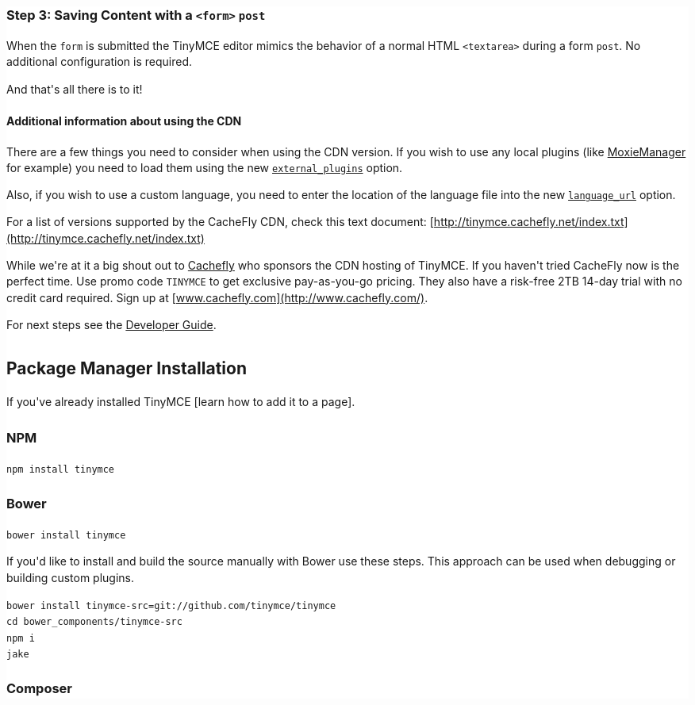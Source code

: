 ### Step 3: Saving Content with a `<form>` `post`

When the `form` is submitted the TinyMCE editor mimics the behavior of a normal HTML `<textarea>` during a form `post`. No additional configuration is required.

And that's all there is to it!


#### Additional information about using the CDN

There are a few things you need to consider when using the CDN version. If you wish to use any local plugins (like [MoxieManager](http://www.moxiemanager.com) for example) you need to load them using the new [`external_plugins`](http://www.tinymce.com/wiki.php/Configuration:external_plugins) option.

Also, if you wish to use a custom language, you need to enter the location of the language file into the new [`language_url`](http://www.tinymce.com/wiki.php/Configuration:language_url) option.

For a list of versions supported by the CacheFly CDN, check this text document: [http://tinymce.cachefly.net/index.txt](http://tinymce.cachefly.net/index.txt)

While we're at it a big shout out to [Cachefly](http://www.cachefly.com/) who sponsors the CDN hosting of TinyMCE. If you haven't tried CacheFly now is the perfect time. Use promo code `TINYMCE` to get exclusive pay-as-you-go pricing. They also have a risk-free 2TB 14-day trial with no credit card required. Sign up at [www.cachefly.com](http://www.cachefly.com/).

For next steps see the [Developer Guide](../developer-guide/).



## Package Manager Installation

If you've already installed TinyMCE [learn how to add it to a page].


### NPM

```
npm install tinymce
```

### Bower

```
bower install tinymce
```

If you'd like to install and build the source manually with Bower use these steps. This approach can be used when debugging or building custom plugins.

```
bower install tinymce-src=git://github.com/tinymce/tinymce
cd bower_components/tinymce-src
npm i
jake
```

### Composer
